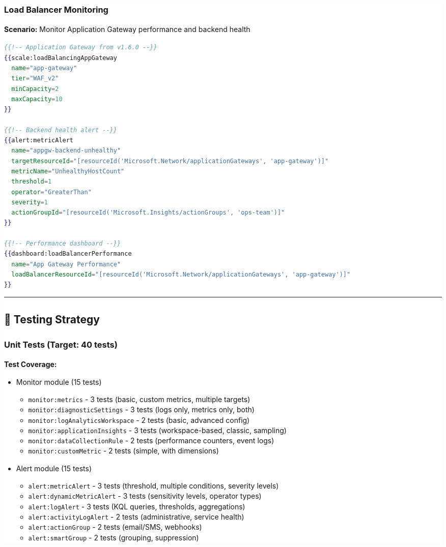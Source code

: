 ### Load Balancer Monitoring

**Scenario:** Monitor Application Gateway performance and backend health

```handlebars
{{!-- Application Gateway from v1.6.0 --}}
{{scale:loadBalancingAppGateway
  name="app-gateway"
  tier="WAF_v2"
  minCapacity=2
  maxCapacity=10
}}

{{!-- Backend health alert --}}
{{alert:metricAlert
  name="appgw-backend-unhealthy"
  targetResourceId="[resourceId('Microsoft.Network/applicationGateways', 'app-gateway')]"
  metricName="UnhealthyHostCount"
  threshold=1
  operator="GreaterThan"
  severity=1
  actionGroupId="[resourceId('Microsoft.Insights/actionGroups', 'ops-team')]"
}}

{{!-- Performance dashboard --}}
{{dashboard:loadBalancerPerformance
  name="App Gateway Performance"
  loadBalancerResourceId="[resourceId('Microsoft.Network/applicationGateways', 'app-gateway')]"
}}
```

---

## 🧪 Testing Strategy

### Unit Tests (Target: 40 tests)

**Test Coverage:**
- Monitor module (15 tests)
  - `monitor:metrics` - 3 tests (basic, custom metrics, multiple targets)
  - `monitor:diagnosticSettings` - 3 tests (logs only, metrics only, both)
  - `monitor:logAnalyticsWorkspace` - 2 tests (basic, advanced config)
  - `monitor:applicationInsights` - 3 tests (workspace-based, classic, sampling)
  - `monitor:dataCollectionRule` - 2 tests (performance counters, event logs)
  - `monitor:customMetric` - 2 tests (simple, with dimensions)

- Alert module (15 tests)
  - `alert:metricAlert` - 3 tests (threshold, multiple conditions, severity levels)
  - `alert:dynamicMetricAlert` - 3 tests (sensitivity levels, operator types)
  - `alert:logAlert` - 3 tests (KQL queries, thresholds, aggregations)
  - `alert:activityLogAlert` - 2 tests (administrative, service health)
  - `alert:actionGroup` - 2 tests (email/SMS, webhooks)
  - `alert:smartGroup` - 2 tests (grouping, suppression)
